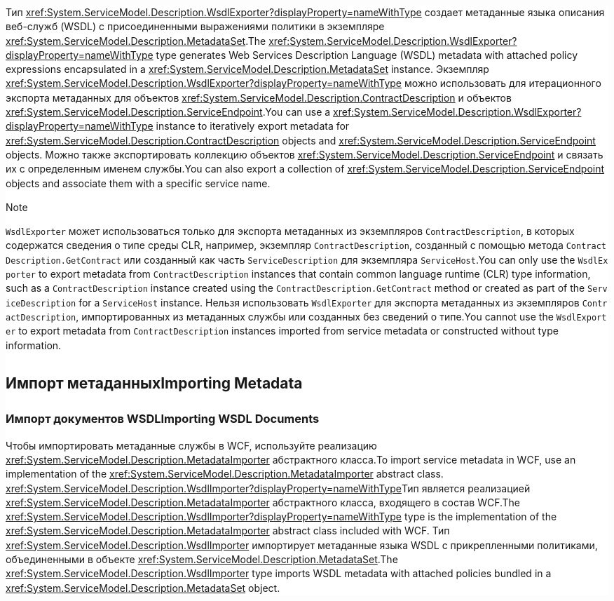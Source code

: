  <span data-ttu-id="06112-109">Тип <xref:System.ServiceModel.Description.WsdlExporter?displayProperty=nameWithType> создает метаданные языка описания веб-служб (WSDL) с присоединенными выражениями политики в экземпляре <xref:System.ServiceModel.Description.MetadataSet>.</span><span class="sxs-lookup"><span data-stu-id="06112-109">The <xref:System.ServiceModel.Description.WsdlExporter?displayProperty=nameWithType> type generates Web Services Description Language (WSDL) metadata with attached policy expressions encapsulated in a <xref:System.ServiceModel.Description.MetadataSet> instance.</span></span> <span data-ttu-id="06112-110">Экземпляр <xref:System.ServiceModel.Description.WsdlExporter?displayProperty=nameWithType> можно использовать для итерационного экспорта метаданных для объектов <xref:System.ServiceModel.Description.ContractDescription> и объектов <xref:System.ServiceModel.Description.ServiceEndpoint>.</span><span class="sxs-lookup"><span data-stu-id="06112-110">You can use a <xref:System.ServiceModel.Description.WsdlExporter?displayProperty=nameWithType> instance to iteratively export metadata for <xref:System.ServiceModel.Description.ContractDescription> objects and <xref:System.ServiceModel.Description.ServiceEndpoint> objects.</span></span> <span data-ttu-id="06112-111">Можно также экспортировать коллекцию объектов <xref:System.ServiceModel.Description.ServiceEndpoint> и связать их с определенным именем службы.</span><span class="sxs-lookup"><span data-stu-id="06112-111">You can also export a collection of <xref:System.ServiceModel.Description.ServiceEndpoint> objects and associate them with a specific service name.</span></span>  
  
> [!NOTE]
> <span data-ttu-id="06112-112">`WsdlExporter` может использоваться только для экспорта метаданных из экземпляров `ContractDescription`, в которых содержатся сведения о типе среды CLR, например, экземпляр `ContractDescription`, созданный с помощью метода `ContractDescription.GetContract` или созданный как часть `ServiceDescription` для экземпляра `ServiceHost`.</span><span class="sxs-lookup"><span data-stu-id="06112-112">You can only use the `WsdlExporter` to export metadata from `ContractDescription` instances that contain common language runtime (CLR) type information, such as a `ContractDescription` instance created using the `ContractDescription.GetContract` method or created as part of the `ServiceDescription` for a `ServiceHost` instance.</span></span> <span data-ttu-id="06112-113">Нельзя использовать `WsdlExporter` для экспорта метаданных из экземпляров `ContractDescription`, импортированных из метаданных службы или созданных без сведений о типе.</span><span class="sxs-lookup"><span data-stu-id="06112-113">You cannot use the `WsdlExporter` to export metadata from `ContractDescription` instances imported from service metadata or constructed without type information.</span></span>  
  
## <a name="importing-metadata"></a><span data-ttu-id="06112-114">Импорт метаданных</span><span class="sxs-lookup"><span data-stu-id="06112-114">Importing Metadata</span></span>  
  
### <a name="importing-wsdl-documents"></a><span data-ttu-id="06112-115">Импорт документов WSDL</span><span class="sxs-lookup"><span data-stu-id="06112-115">Importing WSDL Documents</span></span>  

 <span data-ttu-id="06112-116">Чтобы импортировать метаданные службы в WCF, используйте реализацию <xref:System.ServiceModel.Description.MetadataImporter> абстрактного класса.</span><span class="sxs-lookup"><span data-stu-id="06112-116">To import service metadata in WCF, use an implementation of the <xref:System.ServiceModel.Description.MetadataImporter> abstract class.</span></span> <span data-ttu-id="06112-117"><xref:System.ServiceModel.Description.WsdlImporter?displayProperty=nameWithType>Тип является реализацией <xref:System.ServiceModel.Description.MetadataImporter> абстрактного класса, входящего в состав WCF.</span><span class="sxs-lookup"><span data-stu-id="06112-117">The <xref:System.ServiceModel.Description.WsdlImporter?displayProperty=nameWithType> type is the implementation of the <xref:System.ServiceModel.Description.MetadataImporter> abstract class included with WCF.</span></span> <span data-ttu-id="06112-118">Тип <xref:System.ServiceModel.Description.WsdlImporter> импортирует метаданные языка WSDL с прикрепленными политиками, объединенными в объекте <xref:System.ServiceModel.Description.MetadataSet>.</span><span class="sxs-lookup"><span data-stu-id="06112-118">The <xref:System.ServiceModel.Description.WsdlImporter> type imports WSDL metadata with attached policies bundled in a <xref:System.ServiceModel.Description.MetadataSet> object.</span></span>  
  